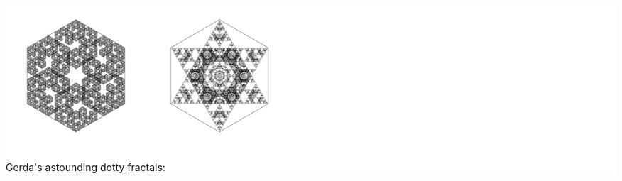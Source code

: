 <img src="/assets/image/chaos_game_gallery/fan1.png" style="width:23%;">
<img src="/assets/image/chaos_game_gallery/fan2.png" style="width:23%;">
</div>

Gerda's astounding dotty fractals:
<div align="center">